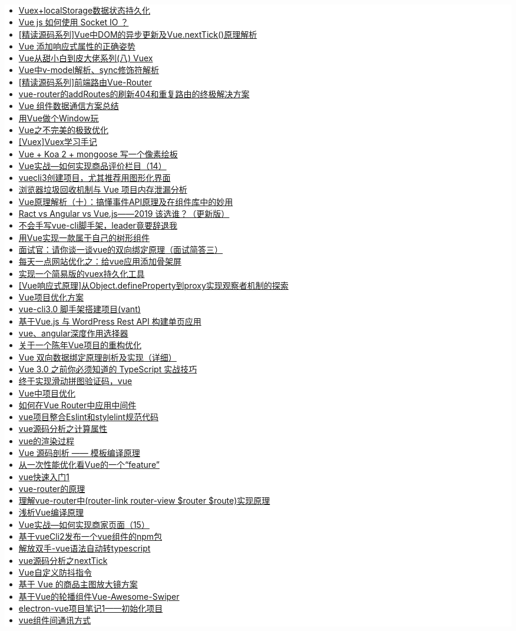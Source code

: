 * [Vuex+localStorage数据状态持久化](https://juejin.im/post/5d7084665188257a5f3970cf)  
* [Vue js 如何使用 Socket IO ？](https://juejin.im/post/5d70846651882537fb103d05)  
* [[精读源码系列]Vue中DOM的异步更新及Vue.nextTick()原理解析](https://juejin.im/post/5d6f2b5f518825421c080325)  
* [Vue 添加响应式属性的正确姿势](https://segmentfault.com/a/1190000020305603)  
* [Vue从甜小白到皮大佬系列(八) Vuex](https://juejin.im/post/5d6f5801f265da03da24b365)  
* [Vue中v-model解析、sync修饰符解析](https://juejin.im/post/5d738f27f265da03f233f1c3)  
* [[精读源码系列]前端路由Vue-Router](https://juejin.im/post/5d6f729f51882571ed61e1f2)  
* [vue-router的addRoutes的刷新404和重复路由的终极解决方案](https://juejin.im/post/5d730f50518825770c43a6da)  
* [Vue 组件数据通信方案总结](https://mp.weixin.qq.com/s/JLgASmwS7QI6h-ZBPlMBkw)  
* [用Vue做个Window玩](https://zhuanlan.zhihu.com/p/81711573)  
* [Vue之不完美的极致优化](https://segmentfault.com/a/1190000020326972)  
* [[Vuex]Vuex学习手记](https://juejin.im/post/5d74abbb51882538374a0cb3)  
* [Vue + Koa 2 + mongoose 写一个像素绘板](https://juejin.im/post/5d74b698f265da03c81546fb)  
* [Vue实战—如何实现商品评价栏目（14）](https://segmentfault.com/a/1190000020324740)  
* [vuecli3创建项目，尤其推荐用图形化界面](https://juejin.im/post/5d76288f5188257b3e23fd20)  
* [浏览器垃圾回收机制与 Vue 项目内存泄漏分析](https://juejin.im/post/5d764db06fb9a06acc00ad40)  
* [Vue原理解析（十）：搞懂事件API原理及在组件库中的妙用](https://juejin.im/post/5d70f28c6fb9a06af824fb89)  
* [Ract vs Angular vs Vue.js——2019 该选谁？（更新版）](https://www.infoq.cn/article/MTG059whrsWxgINxl4MQ)  
* [不会手写vue-cli脚手架，leader竟要辞退我](https://juejin.im/post/5d772b3cf265da03b1207527)  
* [用Vue实现一款属于自己的树形组件](https://juejin.im/post/5d7771f76fb9a06afc256af1)  
* [面试官：请你谈一谈vue的双向绑定原理（面试简答三）](https://juejin.im/post/5d76167d5188251ecc40d2d2)  
* [每天一点网站优化之：给vue应用添加骨架屏](https://juejin.im/post/5d774745e51d4561d044cd50)  
* [实现一个简易版的vuex持久化工具](https://segmentfault.com/a/1190000020353367)  
* [[Vue响应式原理]从Object.defineProperty到proxy实现观察者机制的探索](https://segmentfault.com/a/1190000020363006)  
* [Vue项目优化方案](https://juejin.im/post/5d78ae72f265da03cf7ab977)  
* [vue-cli3.0 脚手架搭建项目(vant)](https://juejin.im/post/5d78671ae51d4561c6784108)  
* [基于Vue.js 与 WordPress Rest API 构建单页应用](https://segmentfault.com/a/1190000020359981)  
* [vue、angular深度作用选择器](https://juejin.im/post/5d786664f265da03f5650f50)  
* [关于一个陈年Vue项目的重构优化](https://juejin.im/post/5d78aa7ff265da039e12e74c)  
* [Vue 双向数据绑定原理剖析及实现（详细）](https://juejin.im/post/5d78c496e51d45620541043a)  
* [Vue 3.0 之前你必须知道的 TypeScript 实战技巧](https://mp.weixin.qq.com/s/7a7PjKmpMDObGkP_XBEi-Q)  
* [终于实现滑动拼图验证码，vue](https://juejin.im/post/5d78b6a16fb9a06ad547490b)  
* [Vue中项目优化](https://juejin.im/post/5d7b91e86fb9a06ace527e2a)  
* [如何在Vue Router中应用中间件](https://segmentfault.com/a/1190000020379162)  
* [vue项目整合Eslint和stylelint规范代码](https://rocky-191.github.io/2019/09/14/codelint/)  
* [vue源码分析之计算属性](https://segmentfault.com/a/1190000020380799)  
* [vue的渲染过程](https://juejin.im/post/5d7cd1d2518825491b723e06)  
* [Vue 源码剖析 —— 模板编译原理](https://juejin.im/post/5d7c5f9b6fb9a06b112aed28)  
* [从一次性能优化看Vue的一个“feature”](https://juejin.im/post/5d7cc1966fb9a06b211717df)  
* [vue快速入门1](https://juejin.im/post/5d7ca44ce51d4561c6784118)  
* [vue-router的原理](https://juejin.im/post/5d7e3fe5e51d4561d044cd74)  
* [理解vue-router中(router-link router-view $router $route)实现原理](https://juejin.im/post/5d7e2f43f265da0391354593)  
* [浅析Vue编译原理](https://juejin.im/post/5cd7bdfd51882548ff0aa3d4)  
* [Vue实战—如何实现商家页面（15）](https://segmentfault.com/a/1190000020385495)  
* [基于vueCli2发布一个vue组件的npm包](https://segmentfault.com/a/1190000020406048)  
* [解放双手-vue语法自动转typescript](https://juejin.im/post/5d804255f265da03e2761faa)  
* [vue源码分析之nextTick](https://segmentfault.com/a/1190000020412382)  
* [Vue自定义防抖指令](https://juejin.im/post/5d790255f265da03c34c284e)  
* [基于 Vue 的商品主图放大镜方案](https://juejin.im/post/5d8235565188256bbe57dc84)  
* [基于Vue的轮播组件Vue-Awesome-Swiper](https://www.leixuesong.com/3570)  
* [electron-vue项目笔记1——初始化项目](https://juejin.im/post/5d8241636fb9a06ae8364464)  
* [vue组件间通讯方式](https://juejin.im/post/5d80777cf265da039a28bb04)  
